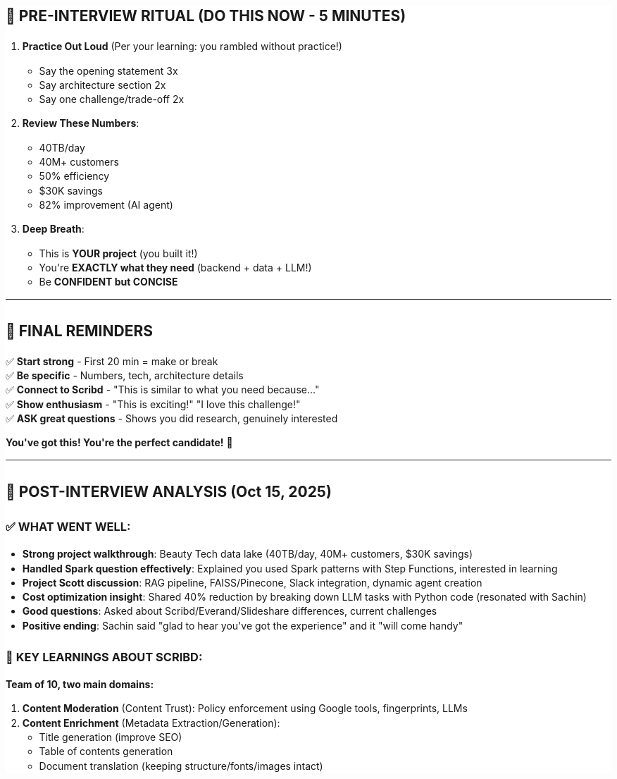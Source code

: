 
## 🧘 PRE-INTERVIEW RITUAL (DO THIS NOW - 5 MINUTES)

1. **Practice Out Loud** (Per your learning: you rambled without practice!)
   - Say the opening statement 3x
   - Say architecture section 2x
   - Say one challenge/trade-off 2x

2. **Review These Numbers**:
   - 40TB/day
   - 40M+ customers
   - 50% efficiency
   - $30K savings
   - 82% improvement (AI agent)

3. **Deep Breath**:
   - This is **YOUR project** (you built it!)
   - You're **EXACTLY what they need** (backend + data + LLM!)
   - Be **CONFIDENT but CONCISE**

---

## 🎯 FINAL REMINDERS

✅ **Start strong** - First 20 min = make or break  
✅ **Be specific** - Numbers, tech, architecture details  
✅ **Connect to Scribd** - "This is similar to what you need because..."  
✅ **Show enthusiasm** - "This is exciting!" "I love this challenge!"  
✅ **ASK great questions** - Shows you did research, genuinely interested  

**You've got this! You're the perfect candidate!** 🚀

---

## 📝 POST-INTERVIEW ANALYSIS (Oct 15, 2025)

### ✅ **WHAT WENT WELL:**
- **Strong project walkthrough**: Beauty Tech data lake (40TB/day, 40M+ customers, $30K savings)
- **Handled Spark question effectively**: Explained you used Spark patterns with Step Functions, interested in learning
- **Project Scott discussion**: RAG pipeline, FAISS/Pinecone, Slack integration, dynamic agent creation
- **Cost optimization insight**: Shared 40% reduction by breaking down LLM tasks with Python code (resonated with Sachin)
- **Good questions**: Asked about Scribd/Everand/Slideshare differences, current challenges
- **Positive ending**: Sachin said "glad to hear you've got the experience" and it "will come handy"

### 🎯 **KEY LEARNINGS ABOUT SCRIBD:**
**Team of 10, two main domains:**
1. **Content Moderation** (Content Trust): Policy enforcement using Google tools, fingerprints, LLMs
2. **Content Enrichment** (Metadata Extraction/Generation):
   - Title generation (improve SEO)
   - Table of contents generation
   - Document translation (keeping structure/fonts/images intact)
